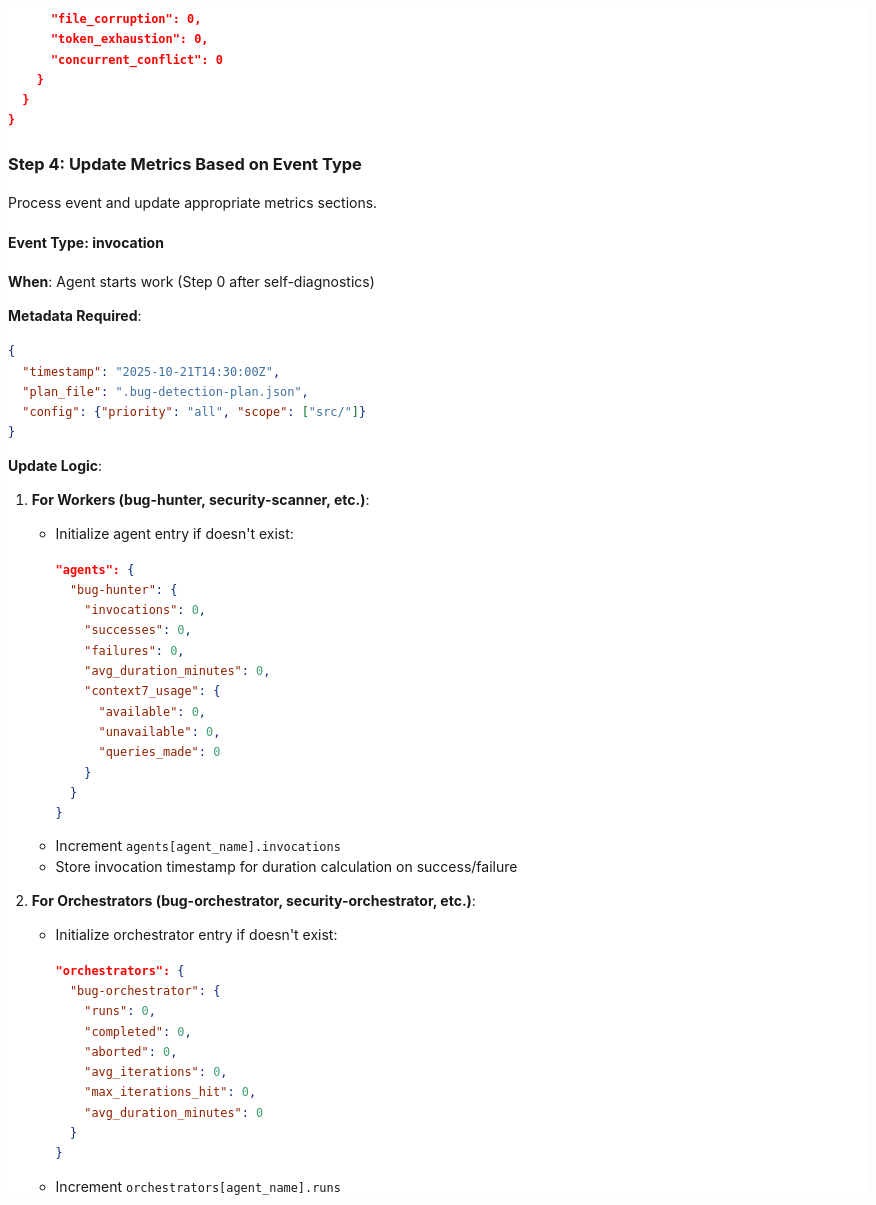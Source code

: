 ```json
      "file_corruption": 0,
      "token_exhaustion": 0,
      "concurrent_conflict": 0
    }
  }
}
```

### Step 4: Update Metrics Based on Event Type

Process event and update appropriate metrics sections.

#### Event Type: invocation

**When**: Agent starts work (Step 0 after self-diagnostics)

**Metadata Required**:
```json
{
  "timestamp": "2025-10-21T14:30:00Z",
  "plan_file": ".bug-detection-plan.json",
  "config": {"priority": "all", "scope": ["src/"]}
}
```

**Update Logic**:

1. **For Workers (bug-hunter, security-scanner, etc.)**:
   - Initialize agent entry if doesn't exist:
     ```json
     "agents": {
       "bug-hunter": {
         "invocations": 0,
         "successes": 0,
         "failures": 0,
         "avg_duration_minutes": 0,
         "context7_usage": {
           "available": 0,
           "unavailable": 0,
           "queries_made": 0
         }
       }
     }
     ```
   - Increment `agents[agent_name].invocations`
   - Store invocation timestamp for duration calculation on success/failure

2. **For Orchestrators (bug-orchestrator, security-orchestrator, etc.)**:
   - Initialize orchestrator entry if doesn't exist:
     ```json
     "orchestrators": {
       "bug-orchestrator": {
         "runs": 0,
         "completed": 0,
         "aborted": 0,
         "avg_iterations": 0,
         "max_iterations_hit": 0,
         "avg_duration_minutes": 0
       }
     }
     ```
   - Increment `orchestrators[agent_name].runs`
